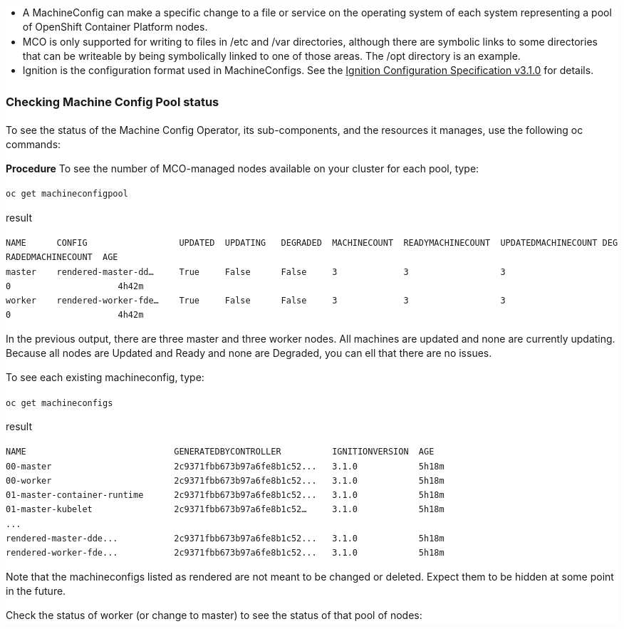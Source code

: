- A MachineConfig can make a specific change to a file or service on the operating system of each system representing a pool of OpenShift Container Platform nodes.
- MCO is only supported for writing to files in /etc and /var directories, although there are symbolic links to some directories that can be writeable by being symbolically linked to one of those areas. The /opt directory is an example.
- Ignition is the configuration format used in MachineConfigs. See the [Ignition Configuration Specification v3.1.0](https://github.com/coreos/ignition/blob/master/docs/configuration-v3_1.md) for details.

### Checking Machine Config Pool status
To see the status of the Machine Config Operator, its sub-components, and the resources it manages, use the following oc commands:

**Procedure**
To see the number of MCO-managed nodes available on your cluster for each pool, type:

```
oc get machineconfigpool
```

result
```
NAME      CONFIG                  UPDATED  UPDATING   DEGRADED  MACHINECOUNT  READYMACHINECOUNT  UPDATEDMACHINECOUNT DEGRADEDMACHINECOUNT  AGE
master    rendered-master-dd…     True     False      False     3             3                  3                                0                     4h42m
worker    rendered-worker-fde…    True     False      False     3             3                  3                                0                     4h42m
```

In the previous output, there are three master and three worker nodes. All machines are updated and none are currently updating. Because all nodes are Updated and Ready and none are Degraded, you can ell that there are no issues.

To see each existing machineconfig, type:

```
oc get machineconfigs
```

result
```
NAME                             GENERATEDBYCONTROLLER          IGNITIONVERSION  AGE
00-master                        2c9371fbb673b97a6fe8b1c52...   3.1.0            5h18m
00-worker                        2c9371fbb673b97a6fe8b1c52...   3.1.0            5h18m
01-master-container-runtime      2c9371fbb673b97a6fe8b1c52...   3.1.0            5h18m
01-master-kubelet                2c9371fbb673b97a6fe8b1c52…     3.1.0            5h18m
...
rendered-master-dde...           2c9371fbb673b97a6fe8b1c52...   3.1.0            5h18m
rendered-worker-fde...           2c9371fbb673b97a6fe8b1c52...   3.1.0            5h18m
```
Note that the machineconfigs listed as rendered are not meant to be changed or deleted. Expect them to be hidden at some point in the future.

Check the status of worker (or change to master) to see the status of that pool of nodes:
